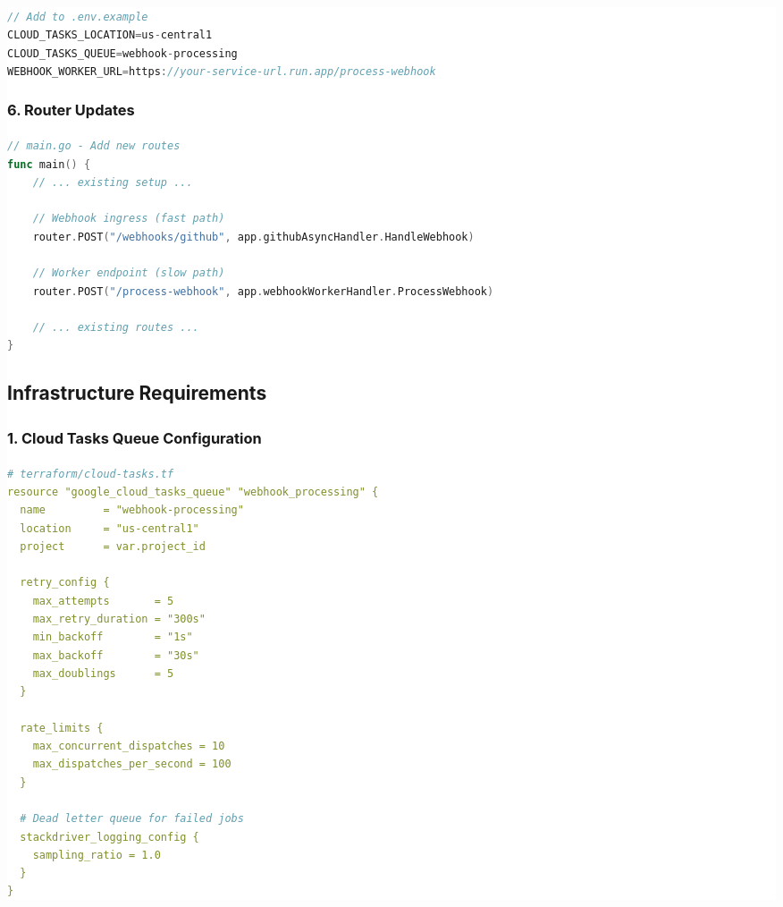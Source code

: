 ```go
// Add to .env.example
CLOUD_TASKS_LOCATION=us-central1
CLOUD_TASKS_QUEUE=webhook-processing
WEBHOOK_WORKER_URL=https://your-service-url.run.app/process-webhook
```

### 6. Router Updates

```go
// main.go - Add new routes
func main() {
    // ... existing setup ...
    
    // Webhook ingress (fast path)
    router.POST("/webhooks/github", app.githubAsyncHandler.HandleWebhook)
    
    // Worker endpoint (slow path)
    router.POST("/process-webhook", app.webhookWorkerHandler.ProcessWebhook)
    
    // ... existing routes ...
}
```

## Infrastructure Requirements

### 1. Cloud Tasks Queue Configuration

```yaml
# terraform/cloud-tasks.tf
resource "google_cloud_tasks_queue" "webhook_processing" {
  name         = "webhook-processing"
  location     = "us-central1"
  project      = var.project_id
  
  retry_config {
    max_attempts       = 5
    max_retry_duration = "300s"
    min_backoff        = "1s"
    max_backoff        = "30s"
    max_doublings      = 5
  }
  
  rate_limits {
    max_concurrent_dispatches = 10
    max_dispatches_per_second = 100
  }
  
  # Dead letter queue for failed jobs
  stackdriver_logging_config {
    sampling_ratio = 1.0
  }
}
```
